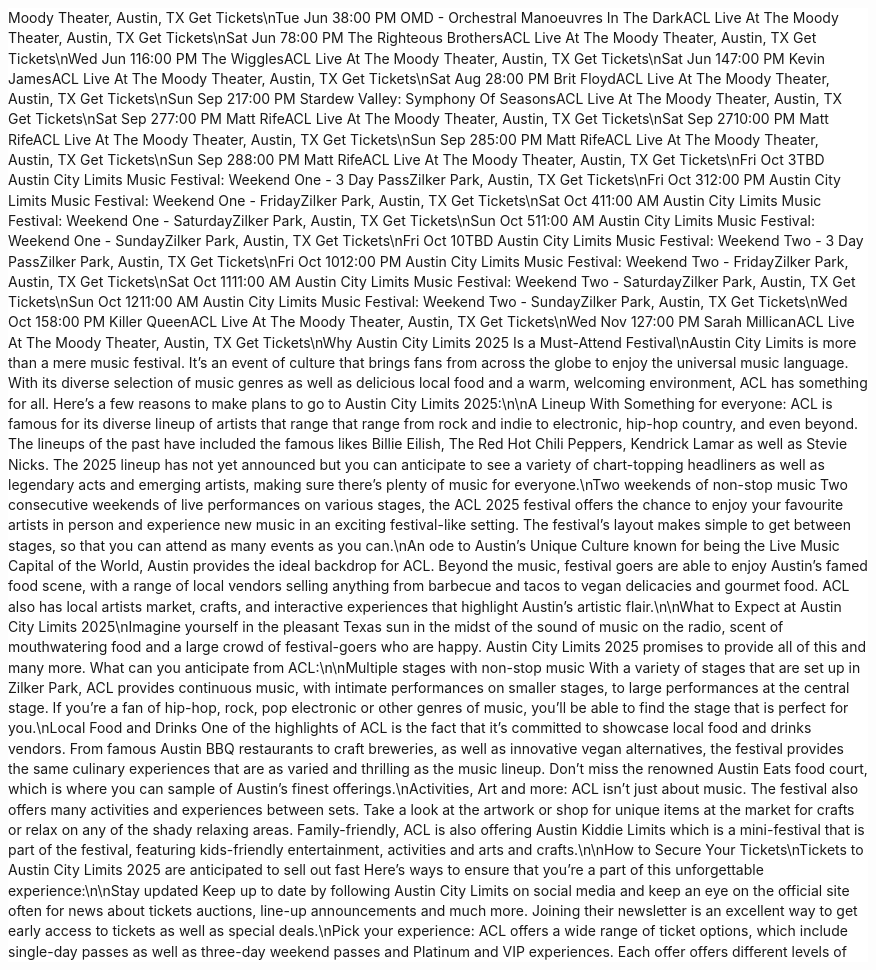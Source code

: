 Moody Theater, Austin, TX Get Tickets\nTue Jun 38:00 PM OMD - Orchestral Manoeuvres In The DarkACL Live At The Moody Theater, Austin, TX Get Tickets\nSat Jun 78:00 PM The Righteous BrothersACL Live At The Moody Theater, Austin, TX Get Tickets\nWed Jun 116:00 PM The WigglesACL Live At The Moody Theater, Austin, TX Get Tickets\nSat Jun 147:00 PM Kevin JamesACL Live At The Moody Theater, Austin, TX Get Tickets\nSat Aug 28:00 PM Brit FloydACL Live At The Moody Theater, Austin, TX Get Tickets\nSun Sep 217:00 PM Stardew Valley: Symphony Of SeasonsACL Live At The Moody Theater, Austin, TX Get Tickets\nSat Sep 277:00 PM Matt RifeACL Live At The Moody Theater, Austin, TX Get Tickets\nSat Sep 2710:00 PM Matt RifeACL Live At The Moody Theater, Austin, TX Get Tickets\nSun Sep 285:00 PM Matt RifeACL Live At The Moody Theater, Austin, TX Get Tickets\nSun Sep 288:00 PM Matt RifeACL Live At The Moody Theater, Austin, TX Get Tickets\nFri Oct 3TBD Austin City Limits Music Festival: Weekend One - 3 Day PassZilker Park, Austin, TX Get Tickets\nFri Oct 312:00 PM Austin City Limits Music Festival: Weekend One - FridayZilker Park, Austin, TX Get Tickets\nSat Oct 411:00 AM Austin City Limits Music Festival: Weekend One - SaturdayZilker Park, Austin, TX Get Tickets\nSun Oct 511:00 AM Austin City Limits Music Festival: Weekend One - SundayZilker Park, Austin, TX Get Tickets\nFri Oct 10TBD Austin City Limits Music Festival: Weekend Two - 3 Day PassZilker Park, Austin, TX Get Tickets\nFri Oct 1012:00 PM Austin City Limits Music Festival: Weekend Two - FridayZilker Park, Austin, TX Get Tickets\nSat Oct 1111:00 AM Austin City Limits Music Festival: Weekend Two - SaturdayZilker Park, Austin, TX Get Tickets\nSun Oct 1211:00 AM Austin City Limits Music Festival: Weekend Two - SundayZilker Park, Austin, TX Get Tickets\nWed Oct 158:00 PM Killer QueenACL Live At The Moody Theater, Austin, TX Get Tickets\nWed Nov 127:00 PM Sarah MillicanACL Live At The Moody Theater, Austin, TX Get Tickets\nWhy Austin City Limits 2025 Is a Must-Attend Festival\nAustin City Limits is more than a mere music festival. It’s an event of culture that brings fans from across the globe to enjoy the universal music language. With its diverse selection of music genres as well as delicious local food and a warm, welcoming environment, ACL has something for all. Here’s a few reasons to make plans to go to Austin City Limits 2025:\n\nA Lineup With Something for everyone: ACL is famous for its diverse lineup of artists that range that range from rock and indie to electronic, hip-hop country, and even beyond. The lineups of the past have included the famous likes Billie Eilish, The Red Hot Chili Peppers, Kendrick Lamar as well as Stevie Nicks. The 2025 lineup has not yet announced but you can anticipate to see a variety of chart-topping headliners as well as legendary acts and emerging artists, making sure there’s plenty of music for everyone.\nTwo weekends of non-stop music Two consecutive weekends of live performances on various stages, the ACL 2025 festival offers the chance to enjoy your favourite artists in person and experience new music in an exciting festival-like setting. The festival’s layout makes simple to get between stages, so that you can attend as many events as you can.\nAn ode to Austin’s Unique Culture known for being the Live Music Capital of the World, Austin provides the ideal backdrop for ACL. Beyond the music, festival goers are able to enjoy Austin’s famed food scene, with a range of local vendors selling anything from barbecue and tacos to vegan delicacies and gourmet food. ACL also has local artists market, crafts, and interactive experiences that highlight Austin’s artistic flair.\n\nWhat to Expect at Austin City Limits 2025\nImagine yourself in the pleasant Texas sun in the midst of the sound of music on the radio, scent of mouthwatering food and a large crowd of festival-goers who are happy. Austin City Limits 2025 promises to provide all of this and many more. What can you anticipate from ACL:\n\nMultiple stages with non-stop music With a variety of stages that are set up in Zilker Park, ACL provides continuous music, with intimate performances on smaller stages, to large performances at the central stage. If you’re a fan of hip-hop, rock, pop electronic or other genres of music, you’ll be able to find the stage that is perfect for you.\nLocal Food and Drinks One of the highlights of ACL is the fact that it’s committed to showcase local food and drinks vendors. From famous Austin BBQ restaurants to craft breweries, as well as innovative vegan alternatives, the festival provides the same culinary experiences that are as varied and thrilling as the music lineup. Don’t miss the renowned Austin Eats food court, which is where you can sample of Austin’s finest offerings.\nActivities, Art and more: ACL isn’t just about music. The festival also offers many activities and experiences between sets. Take a look at the artwork or shop for unique items at the market for crafts or relax on any of the shady relaxing areas. Family-friendly, ACL is also offering Austin Kiddie Limits which is a mini-festival that is part of the festival, featuring kids-friendly entertainment, activities and arts and crafts.\n\nHow to Secure Your Tickets\nTickets to Austin City Limits 2025 are anticipated to sell out fast Here’s ways to ensure that you’re a part of this unforgettable experience:\n\nStay updated Keep up to date by following Austin City Limits on social media and keep an eye on the official site often for news about tickets auctions, line-up announcements and much more. Joining their newsletter is an excellent way to get early access to tickets as well as special deals.\nPick your experience: ACL offers a wide range of ticket options, which include single-day passes as well as three-day weekend passes and Platinum and VIP experiences. Each offer offers different levels of